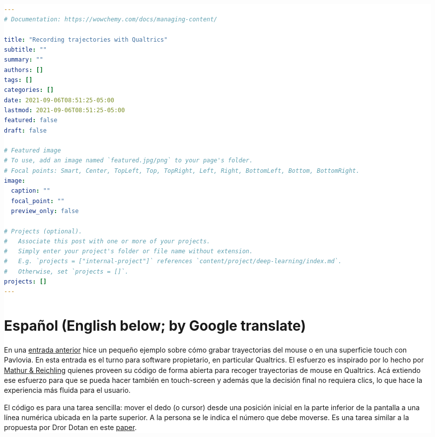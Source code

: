 ```yaml
---
# Documentation: https://wowchemy.com/docs/managing-content/

title: "Recording trajectories with Qualtrics"
subtitle: ""
summary: ""
authors: []
tags: []
categories: []
date: 2021-09-06T08:51:25-05:00
lastmod: 2021-09-06T08:51:25-05:00
featured: false
draft: false

# Featured image
# To use, add an image named `featured.jpg/png` to your page's folder.
# Focal points: Smart, Center, TopLeft, Top, TopRight, Left, Right, BottomLeft, Bottom, BottomRight.
image:
  caption: ""
  focal_point: ""
  preview_only: false

# Projects (optional).
#   Associate this post with one or more of your projects.
#   Simply enter your project's folder or file name without extension.
#   E.g. `projects = ["internal-project"]` references `content/project/deep-learning/index.md`.
#   Otherwise, set `projects = []`.
projects: []
---
```


# Español (English below; by Google translate)

En una [entrada anterior](https://santiago-alonso-diaz.netlify.app/post/psychopy_trajectories/) hice un pequeño ejemplo sobre cómo grabar trayectorias del mouse o en una superficie touch con Pavlovia. En esta entrada es el turno para software propietario, en particular Qualtrics. El esfuerzo es inspirado por lo hecho por [Mathur & Reichling](https://link.springer.com/article/10.3758/s13428-019-01258-6) quienes proveen su código de forma abierta para recoger trayectorias de mouse en Qualtrics. Acá extiendo ese esfuerzo para que se pueda hacer también en touch-screen y además que la decisión final no requiera clics, lo que hace la experiencia más fluida para el usuario.

El código es para una tarea sencilla: mover el dedo (o cursor) desde una posición inicial en la parte inferior de la pantalla a una línea numérica ubicada en la parte superior. A la persona se le indica el número que debe moverse. Es una tarea similar a la propuesta por Dror Dotan en este [paper](https://www.sciencedirect.com/science/article/abs/pii/S0010027713001406). 
